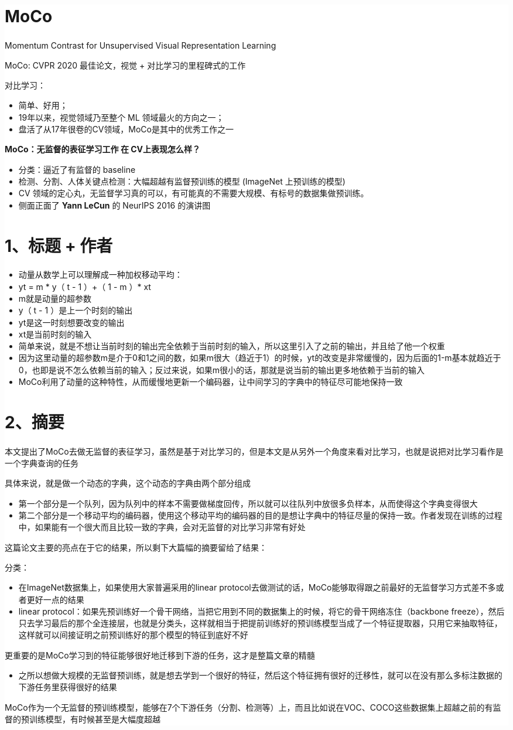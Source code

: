 # MoCo

Momentum Contrast for Unsupervised Visual Representation Learning

MoCo: CVPR 2020 最佳论文，视觉 + 对比学习的里程碑式的工作

对比学习：

- 简单、好用；
- 19年以来，视觉领域乃至整个 ML 领域最火的方向之一；
- 盘活了从17年很卷的CV领域，MoCo是其中的优秀工作之一

**MoCo：无监督的表征学习工作 在 CV上表现怎么样？**

- 分类：逼近了有监督的 baseline
- 检测、分割、人体关键点检测：大幅超越有监督预训练的模型 (ImageNet 上预训练的模型)
- CV 领域的定心丸，无监督学习真的可以，有可能真的不需要大规模、有标号的数据集做预训练。
- 侧面正面了 **Yann LeCun** 的 NeurIPS 2016 的演讲图

# 1、标题 + 作者

- 动量从数学上可以理解成一种加权移动平均：
- yt = m * y（ t - 1 ）+（ 1 - m ）* xt
- m就是动量的超参数
- y（ t - 1 ）是上一个时刻的输出
- yt是这一时刻想要改变的输出
- xt是当前时刻的输入
- 简单来说，就是不想让当前时刻的输出完全依赖于当前时刻的输入，所以这里引入了之前的输出，并且给了他一个权重
- 因为这里动量的超参数m是介于0和1之间的数，如果m很大（趋近于1）的时候，yt的改变是非常缓慢的，因为后面的1-m基本就趋近于0，也即是说不怎么依赖当前的输入；反过来说，如果m很小的话，那就是说当前的输出更多地依赖于当前的输入
- MoCo利用了动量的这种特性，从而缓慢地更新一个编码器，让中间学习的字典中的特征尽可能地保持一致

# 2、摘要

本文提出了MoCo去做无监督的表征学习，虽然是基于对比学习的，但是本文是从另外一个角度来看对比学习，也就是说把对比学习看作是一个字典查询的任务

具体来说，就是做一个动态的字典，这个动态的字典由两个部分组成

- 第一个部分是一个队列，因为队列中的样本不需要做梯度回传，所以就可以往队列中放很多负样本，从而使得这个字典变得很大
- 第二个部分是一个移动平均的编码器，使用这个移动平均的编码器的目的是想让字典中的特征尽量的保持一致。作者发现在训练的过程中，如果能有一个很大而且比较一致的字典，会对无监督的对比学习非常有好处

这篇论文主要的亮点在于它的结果，所以剩下大篇幅的摘要留给了结果：

分类：

- 在ImageNet数据集上，如果使用大家普遍采用的linear protocol去做测试的话，MoCo能够取得跟之前最好的无监督学习方式差不多或者更好一点的结果
- linear protocol：如果先预训练好一个骨干网络，当把它用到不同的数据集上的时候，将它的骨干网络冻住（backbone freeze），然后只去学习最后的那个全连接层，也就是分类头，这样就相当于把提前训练好的预训练模型当成了一个特征提取器，只用它来抽取特征，这样就可以间接证明之前预训练好的那个模型的特征到底好不好

更重要的是MoCo学习到的特征能够很好地迁移到下游的任务，这才是整篇文章的精髓

- 之所以想做大规模的无监督预训练，就是想去学到一个很好的特征，然后这个特征拥有很好的迁移性，就可以在没有那么多标注数据的下游任务里获得很好的结果

MoCo作为一个无监督的预训练模型，能够在7个下游任务（分割、检测等）上，而且比如说在VOC、COCO这些数据集上超越之前的有监督的预训练模型，有时候甚至是大幅度超越
